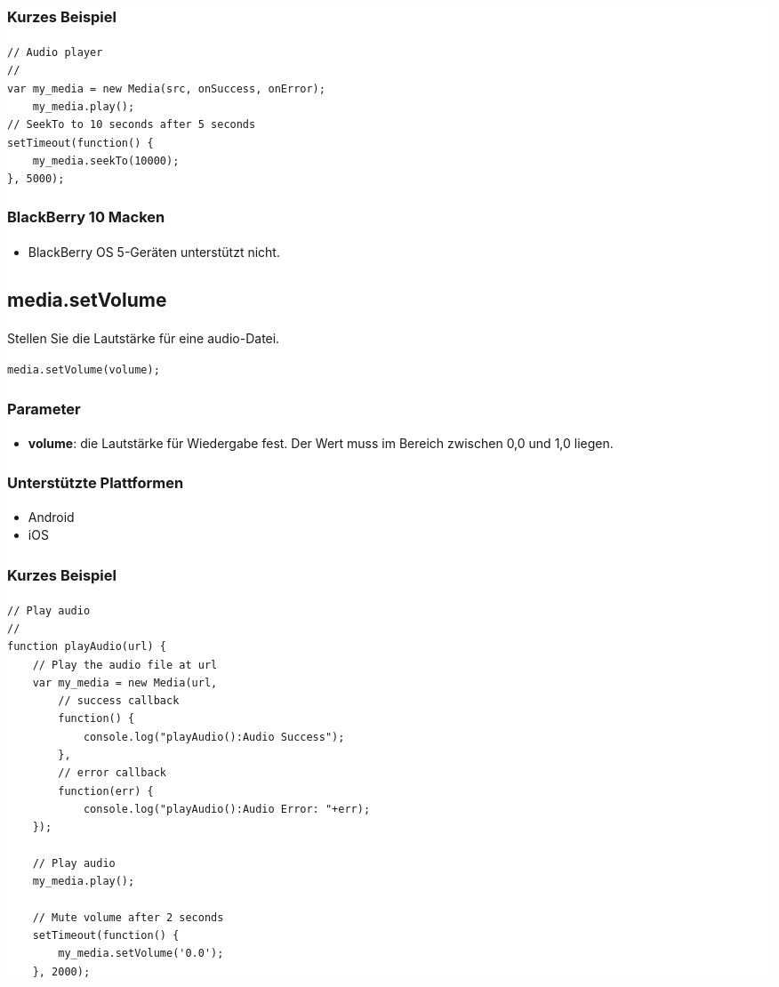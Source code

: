 ### Kurzes Beispiel

    // Audio player
    //
    var my_media = new Media(src, onSuccess, onError);
        my_media.play();
    // SeekTo to 10 seconds after 5 seconds
    setTimeout(function() {
        my_media.seekTo(10000);
    }, 5000);
    

### BlackBerry 10 Macken

*   BlackBerry OS 5-Geräten unterstützt nicht.

## media.setVolume

Stellen Sie die Lautstärke für eine audio-Datei.

    media.setVolume(volume);
    

### Parameter

*   **volume**: die Lautstärke für Wiedergabe fest. Der Wert muss im Bereich zwischen 0,0 und 1,0 liegen.

### Unterstützte Plattformen

*   Android
*   iOS

### Kurzes Beispiel

    // Play audio
    //
    function playAudio(url) {
        // Play the audio file at url
        var my_media = new Media(url,
            // success callback
            function() {
                console.log("playAudio():Audio Success");
            },
            // error callback
            function(err) {
                console.log("playAudio():Audio Error: "+err);
        });
    
        // Play audio
        my_media.play();
    
        // Mute volume after 2 seconds
        setTimeout(function() {
            my_media.setVolume('0.0');
        }, 2000);
    